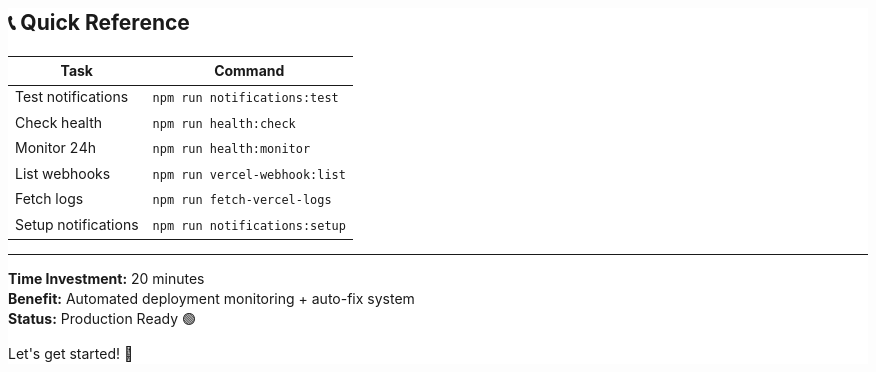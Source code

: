 ## 📞 Quick Reference

| Task | Command |
|------|---------|
| Test notifications | `npm run notifications:test` |
| Check health | `npm run health:check` |
| Monitor 24h | `npm run health:monitor` |
| List webhooks | `npm run vercel-webhook:list` |
| Fetch logs | `npm run fetch-vercel-logs` |
| Setup notifications | `npm run notifications:setup` |

---

**Time Investment:** 20 minutes  
**Benefit:** Automated deployment monitoring + auto-fix system  
**Status:** Production Ready 🟢

Let's get started! 🚀
